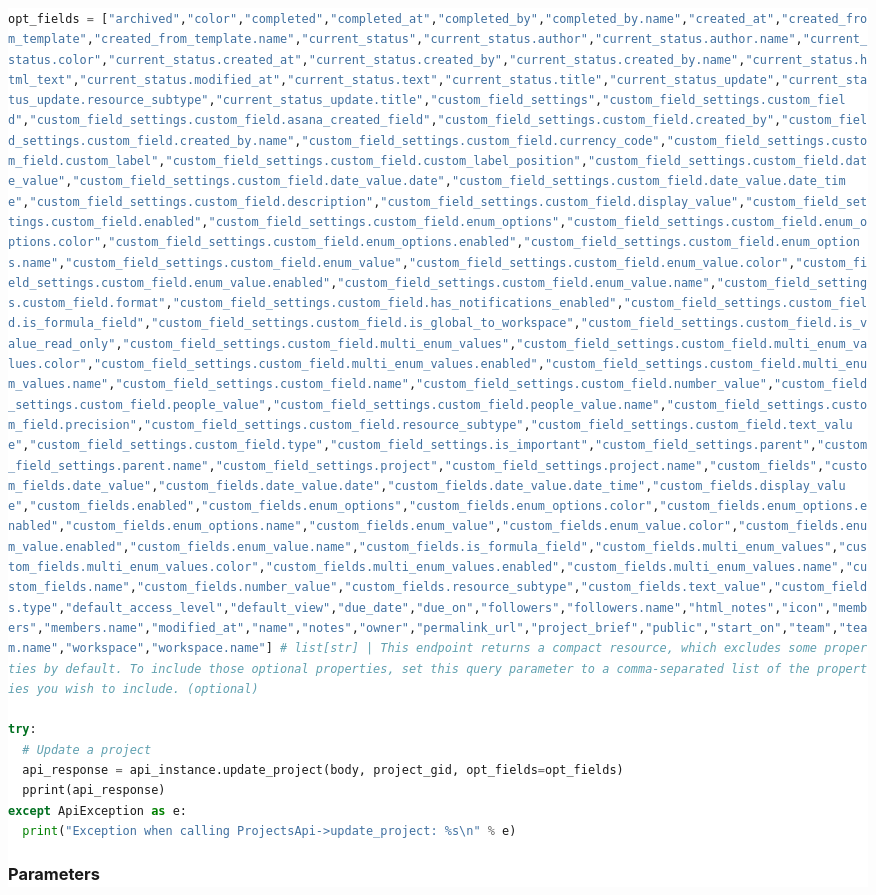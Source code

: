 ```python
opt_fields = ["archived","color","completed","completed_at","completed_by","completed_by.name","created_at","created_from_template","created_from_template.name","current_status","current_status.author","current_status.author.name","current_status.color","current_status.created_at","current_status.created_by","current_status.created_by.name","current_status.html_text","current_status.modified_at","current_status.text","current_status.title","current_status_update","current_status_update.resource_subtype","current_status_update.title","custom_field_settings","custom_field_settings.custom_field","custom_field_settings.custom_field.asana_created_field","custom_field_settings.custom_field.created_by","custom_field_settings.custom_field.created_by.name","custom_field_settings.custom_field.currency_code","custom_field_settings.custom_field.custom_label","custom_field_settings.custom_field.custom_label_position","custom_field_settings.custom_field.date_value","custom_field_settings.custom_field.date_value.date","custom_field_settings.custom_field.date_value.date_time","custom_field_settings.custom_field.description","custom_field_settings.custom_field.display_value","custom_field_settings.custom_field.enabled","custom_field_settings.custom_field.enum_options","custom_field_settings.custom_field.enum_options.color","custom_field_settings.custom_field.enum_options.enabled","custom_field_settings.custom_field.enum_options.name","custom_field_settings.custom_field.enum_value","custom_field_settings.custom_field.enum_value.color","custom_field_settings.custom_field.enum_value.enabled","custom_field_settings.custom_field.enum_value.name","custom_field_settings.custom_field.format","custom_field_settings.custom_field.has_notifications_enabled","custom_field_settings.custom_field.is_formula_field","custom_field_settings.custom_field.is_global_to_workspace","custom_field_settings.custom_field.is_value_read_only","custom_field_settings.custom_field.multi_enum_values","custom_field_settings.custom_field.multi_enum_values.color","custom_field_settings.custom_field.multi_enum_values.enabled","custom_field_settings.custom_field.multi_enum_values.name","custom_field_settings.custom_field.name","custom_field_settings.custom_field.number_value","custom_field_settings.custom_field.people_value","custom_field_settings.custom_field.people_value.name","custom_field_settings.custom_field.precision","custom_field_settings.custom_field.resource_subtype","custom_field_settings.custom_field.text_value","custom_field_settings.custom_field.type","custom_field_settings.is_important","custom_field_settings.parent","custom_field_settings.parent.name","custom_field_settings.project","custom_field_settings.project.name","custom_fields","custom_fields.date_value","custom_fields.date_value.date","custom_fields.date_value.date_time","custom_fields.display_value","custom_fields.enabled","custom_fields.enum_options","custom_fields.enum_options.color","custom_fields.enum_options.enabled","custom_fields.enum_options.name","custom_fields.enum_value","custom_fields.enum_value.color","custom_fields.enum_value.enabled","custom_fields.enum_value.name","custom_fields.is_formula_field","custom_fields.multi_enum_values","custom_fields.multi_enum_values.color","custom_fields.multi_enum_values.enabled","custom_fields.multi_enum_values.name","custom_fields.name","custom_fields.number_value","custom_fields.resource_subtype","custom_fields.text_value","custom_fields.type","default_access_level","default_view","due_date","due_on","followers","followers.name","html_notes","icon","members","members.name","modified_at","name","notes","owner","permalink_url","project_brief","public","start_on","team","team.name","workspace","workspace.name"] # list[str] | This endpoint returns a compact resource, which excludes some properties by default. To include those optional properties, set this query parameter to a comma-separated list of the properties you wish to include. (optional)

try:
  # Update a project
  api_response = api_instance.update_project(body, project_gid, opt_fields=opt_fields)
  pprint(api_response)
except ApiException as e:
  print("Exception when calling ProjectsApi->update_project: %s\n" % e)
```

### Parameters

